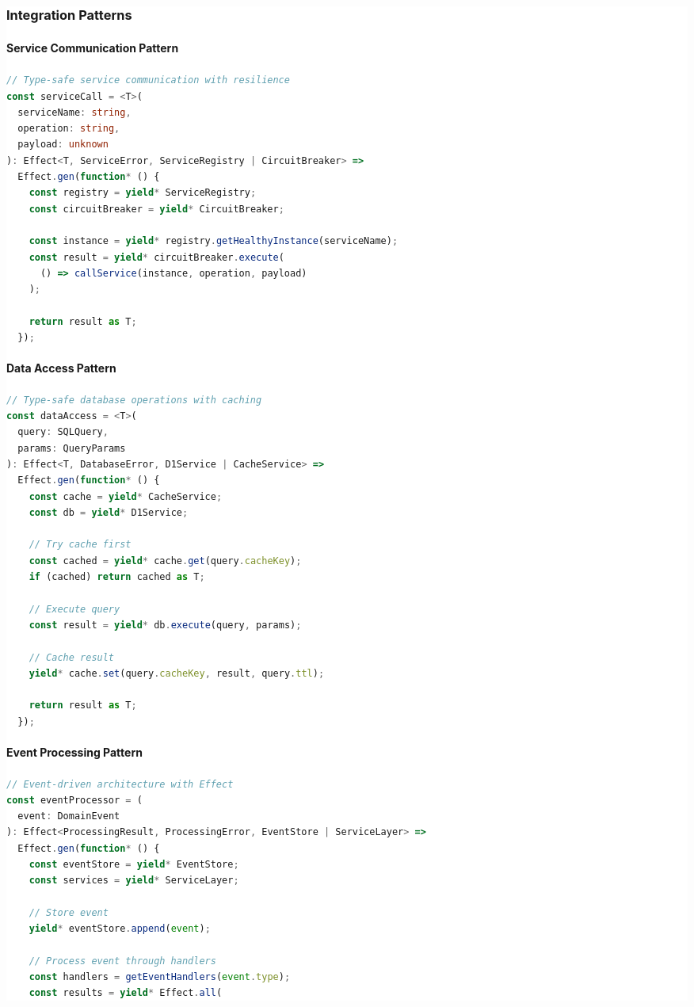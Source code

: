 ### Integration Patterns

#### Service Communication Pattern
```typescript
// Type-safe service communication with resilience
const serviceCall = <T>(
  serviceName: string,
  operation: string,
  payload: unknown
): Effect<T, ServiceError, ServiceRegistry | CircuitBreaker> =>
  Effect.gen(function* () {
    const registry = yield* ServiceRegistry;
    const circuitBreaker = yield* CircuitBreaker;
    
    const instance = yield* registry.getHealthyInstance(serviceName);
    const result = yield* circuitBreaker.execute(
      () => callService(instance, operation, payload)
    );
    
    return result as T;
  });
```

#### Data Access Pattern
```typescript
// Type-safe database operations with caching
const dataAccess = <T>(
  query: SQLQuery,
  params: QueryParams
): Effect<T, DatabaseError, D1Service | CacheService> =>
  Effect.gen(function* () {
    const cache = yield* CacheService;
    const db = yield* D1Service;
    
    // Try cache first
    const cached = yield* cache.get(query.cacheKey);
    if (cached) return cached as T;
    
    // Execute query
    const result = yield* db.execute(query, params);
    
    // Cache result
    yield* cache.set(query.cacheKey, result, query.ttl);
    
    return result as T;
  });
```

#### Event Processing Pattern
```typescript
// Event-driven architecture with Effect
const eventProcessor = (
  event: DomainEvent
): Effect<ProcessingResult, ProcessingError, EventStore | ServiceLayer> =>
  Effect.gen(function* () {
    const eventStore = yield* EventStore;
    const services = yield* ServiceLayer;
    
    // Store event
    yield* eventStore.append(event);
    
    // Process event through handlers
    const handlers = getEventHandlers(event.type);
    const results = yield* Effect.all(
```